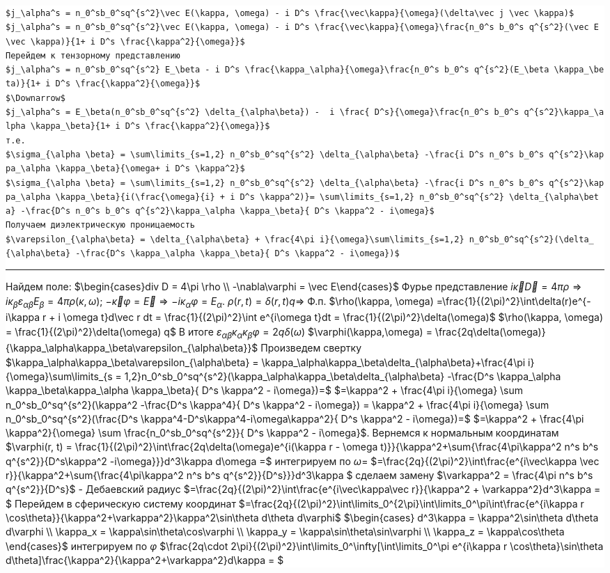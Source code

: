 	$j_\alpha^s = n_0^sb_0^sq^{s^2}\vec E(\kappa, \omega) - i D^s \frac{\vec\kappa}{\omega}(\delta\vec j \vec \kappa)$
	$j_\alpha^s = n_0^sb_0^sq^{s^2}\vec E(\kappa, \omega) - i D^s \frac{\vec\kappa}{\omega}\frac{n_0^s b_0^s q^{s^2}(\vec E \vec \kappa)}{1+ i D^s \frac{\kappa^2}{\omega}}$
	Перейдем к тензорному представлению
	$j_\alpha^s = n_0^sb_0^sq^{s^2} E_\beta - i D^s \frac{\kappa_\alpha}{\omega}\frac{n_0^s b_0^s q^{s^2}(E_\beta \kappa_\beta)}{1+ i D^s \frac{\kappa^2}{\omega}}$
	$\Downarrow$
	$j_\alpha^s = E_\beta(n_0^sb_0^sq^{s^2} \delta_{\alpha\beta}) -  i \frac{ D^s}{\omega}\frac{n_0^s b_0^s q^{s^2}\kappa_\alpha \kappa_\beta}{1+ i D^s \frac{\kappa^2}{\omega}}$
	т.е.
	$\sigma_{\alpha \beta} = \sum\limits_{s=1,2} n_0^sb_0^sq^{s^2} \delta_{\alpha\beta} -\frac{i D^s n_0^s b_0^s q^{s^2}\kappa_\alpha \kappa_\beta}{\omega+ i D^s \kappa^2}$
	$\sigma_{\alpha \beta} = \sum\limits_{s=1,2} n_0^sb_0^sq^{s^2} \delta_{\alpha\beta} -\frac{i D^s n_0^s b_0^s q^{s^2}\kappa_\alpha \kappa_\beta}{i(\frac{\omega}{i} + i D^s \kappa^2)}= \sum\limits_{s=1,2} n_0^sb_0^sq^{s^2} \delta_{\alpha\beta} -\frac{D^s n_0^s b_0^s q^{s^2}\kappa_\alpha \kappa_\beta}{ D^s \kappa^2 - i\omega}$
	Получаем диэлектрическую проницаемость
	$\varepsilon_{\alpha\beta} = \delta_{\alpha\beta} + \frac{4\pi i}{\omega}\sum\limits_{s=1,2} n_0^sb_0^sq^{s^2}(\delta_{\alpha\beta} -\frac{D^s \kappa_\alpha \kappa_\beta}{ D^s \kappa^2 - i\omega})$
***
Найдем поле:
$\begin{cases}div D = 4\pi \rho \\
-\nabla\varphi = \vec E\end{cases}$
Фурье представление
$i\vec\kappa\vec D = 4\pi \rho \Rightarrow i \kappa_\beta\varepsilon_{\alpha\beta}E_\beta = 4\pi\rho(\kappa, \omega)$;
$-\vec\kappa\varphi = \vec E \Rightarrow -i \kappa_\alpha\varphi = E_\alpha$.
$\rho(r, t) = \delta(r, t) q \Rightarrow$ Ф.п.
$\rho(\kappa, \omega) =\frac{1}{(2\pi)^2}\int\delta(r)e^{-i\kappa r + i \omega t}d\vec r dt = \frac{1}{(2\pi)^2}\int e^{i\omega t}dt = \frac{1}{(2\pi)^2}\delta(\omega)$
$\rho(\kappa, \omega) = \frac{1}{(2\pi)^2}\delta(\omega) q$
В итоге $\varepsilon_{\alpha\beta}\kappa_\alpha\kappa_\beta\varphi = 2q\delta(\omega)$
$\varphi(\kappa,\omega) = \frac{2q\delta(\omega)}{\kappa_\alpha\kappa_\beta\varepsilon_{\alpha\beta}}$
Произведем свертку
$\kappa_\alpha\kappa_\beta\varepsilon_{\alpha\beta} = \kappa_\alpha\kappa_\beta\delta_{\alpha\beta}+\frac{4\pi i}{\omega}\sum\limits_{s = 1,2}n_0^sb_0^sq^{s^2}(\kappa_\alpha\kappa_\beta\delta_{\alpha\beta} -\frac{D^s \kappa_\alpha \kappa_\beta\kappa_\alpha \kappa_\beta}{ D^s \kappa^2 - i\omega})=$
$=\kappa^2 + \frac{4\pi i}{\omega} \sum n_0^sb_0^sq^{s^2}(\kappa^2 -\frac{D^s \kappa^4}{ D^s \kappa^2 - i\omega}) = \kappa^2 + \frac{4\pi i}{\omega} \sum n_0^sb_0^sq^{s^2}(\frac{D^s \kappa^4-D^s\kappa^4-i\omega\kappa^2}{ D^s \kappa^2 - i\omega})=$
$=\kappa^2 + \frac{4\pi \kappa^2}{\omega} \sum \frac{n_0^sb_0^sq^{s^2}}{ D^s \kappa^2 - i\omega}$.
Вернемся к нормальным координатам
$\varphi(r, t) = \frac{1}{(2\pi)^2}\int\frac{2q\delta(\omega)e^{i(\kappa r - \omega t)}}{\kappa^2+\sum{\frac{4\pi\kappa^2 n^s b^s q^{s^2}}{D^s\kappa^2 -i\omega}}}d^3\kappa d\omega =$ интегрируем по $\omega=$
$=\frac{2q}{(2\pi)^2}\int\frac{e^{i\vec\kappa \vec r}}{\kappa^2+\sum{\frac{4\pi\kappa^2 n^s b^s q^{s^2}}{D^s}}}d^3\kappa $
 сделаем замену $\varkappa^2 = \frac{4\pi n^s b^s q^{s^2}}{D^s}$ - Дебаевский радиус
 $=\frac{2q}{(2\pi)^2}\int\frac{e^{i\vec\kappa\vec r}}{\kappa^2 + \varkappa^2}d^3\kappa = $
 Перейдем в сферическую систему координат
 $=\frac{2q}{(2\pi)^2}\int\limits_0^{2\pi}\int\limits_0^\pi\int\frac{e^{i\kappa r \cos\theta}}{\kappa^2+\varkappa^2}\kappa^2\sin\theta d\theta d\varphi$
$\begin{cases}
d^3\kappa = \kappa^2\sin\theta d\theta d\varphi \\
\kappa_x = \kappa\sin\theta\cos\varphi \\
\kappa_y = \kappa\sin\theta\sin\varphi \\
\kappa_z = \kappa\cos\theta
\end{cases}$
интегрируем по $\varphi$
$\frac{2q\cdot 2\pi}{(2\pi)^2}\int\limits_0^\infty[\int\limits_0^\pi e^{i\kappa r \cos\theta}\sin\theta d\theta]\frac{\kappa^2}{\kappa^2+\varkappa^2}d\kappa = $